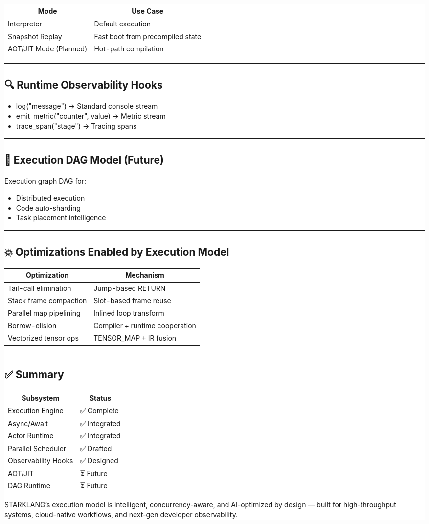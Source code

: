 | Mode | Use Case |
|------|----------|
| Interpreter | Default execution |
| Snapshot Replay | Fast boot from precompiled state |
| AOT/JIT Mode (Planned) | Hot-path compilation |

---

## 🔍 Runtime Observability Hooks

- log("message") → Standard console stream
- emit_metric("counter", value) → Metric stream
- trace_span("stage") → Tracing spans

---

## 📐 Execution DAG Model (Future)

Execution graph DAG for:
- Distributed execution
- Code auto-sharding
- Task placement intelligence

---

## 💥 Optimizations Enabled by Execution Model

| Optimization | Mechanism |
|--------------|----------|
| Tail-call elimination | Jump-based RETURN |
| Stack frame compaction | Slot-based frame reuse |
| Parallel map pipelining | Inlined loop transform |
| Borrow-elision | Compiler + runtime cooperation |
| Vectorized tensor ops | TENSOR_MAP + IR fusion |

---

## ✅ Summary

| Subsystem | Status |
|-----------|--------|
| Execution Engine | ✅ Complete |
| Async/Await | ✅ Integrated |
| Actor Runtime | ✅ Integrated |
| Parallel Scheduler | ✅ Drafted |
| Observability Hooks | ✅ Designed |
| AOT/JIT | ⏳ Future |
| DAG Runtime | ⏳ Future |

STARKLANG’s execution model is intelligent, concurrency-aware, and AI-optimized by design — built for high-throughput systems, cloud-native workflows, and next-gen developer observability.
